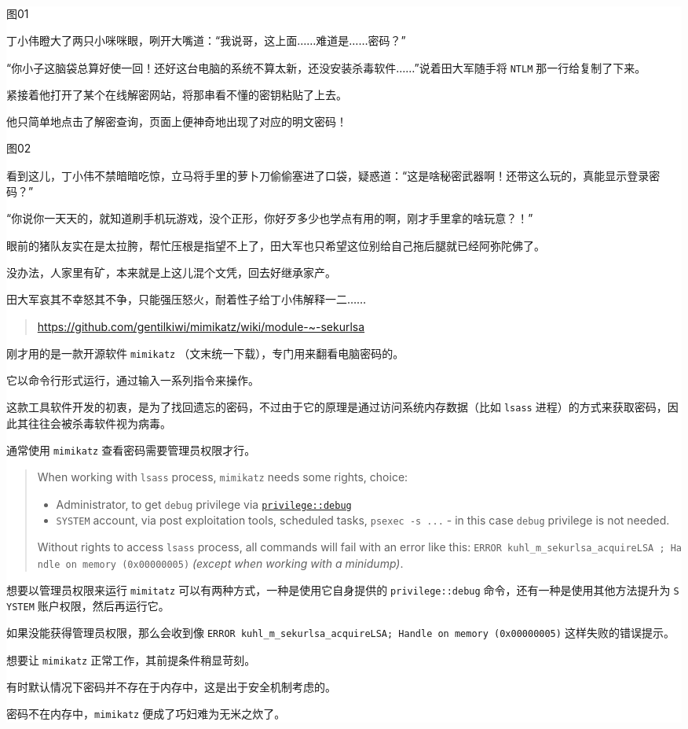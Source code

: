 图01



丁小伟瞪大了两只小咪咪眼，咧开大嘴道：“我说哥，这上面……难道是……密码？”

“你小子这脑袋总算好使一回！还好这台电脑的系统不算太新，还没安装杀毒软件……”说着田大军随手将 `NTLM` 那一行给复制了下来。

紧接着他打开了某个在线解密网站，将那串看不懂的密钥粘贴了上去。

他只简单地点击了解密查询，页面上便神奇地出现了对应的明文密码！

图02



看到这儿，丁小伟不禁暗暗吃惊，立马将手里的萝卜刀偷偷塞进了口袋，疑惑道：“这是啥秘密武器啊！还带这么玩的，真能显示登录密码？”

“你说你一天天的，就知道刷手机玩游戏，没个正形，你好歹多少也学点有用的啊，刚才手里拿的啥玩意？！”

眼前的猪队友实在是太拉胯，帮忙压根是指望不上了，田大军也只希望这位别给自己拖后腿就已经阿弥陀佛了。

没办法，人家里有矿，本来就是上这儿混个文凭，回去好继承家产。

田大军哀其不幸怒其不争，只能强压怒火，耐着性子给丁小伟解释一二……





> https://github.com/gentilkiwi/mimikatz/wiki/module-~-sekurlsa



刚才用的是一款开源软件 `mimikatz` （文末统一下载），专门用来翻看电脑密码的。

它以命令行形式运行，通过输入一系列指令来操作。

这款工具软件开发的初衷，是为了找回遗忘的密码，不过由于它的原理是通过访问系统内存数据（比如 `lsass` 进程）的方式来获取密码，因此其往往会被杀毒软件视为病毒。



通常使用 `mimikatz` 查看密码需要管理员权限才行。

> When working with `lsass` process, `mimikatz` needs some rights, choice:
>
> - Administrator, to get `debug` privilege via [`privilege::debug`](https://github.com/gentilkiwi/mimikatz/wiki/module-~-privilege#debug) 
> - `SYSTEM` account, via post exploitation tools, scheduled tasks, `psexec -s ...` - in this case `debug` privilege is not needed.
>
> Without rights to access `lsass` process, all commands will fail with an error like this: `ERROR kuhl_m_sekurlsa_acquireLSA ; Handle on memory (0x00000005)` *(except when working with a minidump)*.



想要以管理员权限来运行 `mimitatz` 可以有两种方式，一种是使用它自身提供的 `privilege::debug` 命令，还有一种是使用其他方法提升为 `SYSTEM` 账户权限，然后再运行它。

如果没能获得管理员权限，那么会收到像 `ERROR kuhl_m_sekurlsa_acquireLSA; Handle on memory (0x00000005)` 这样失败的错误提示。



想要让 `mimikatz` 正常工作，其前提条件稍显苛刻。

有时默认情况下密码并不存在于内存中，这是出于安全机制考虑的。

密码不在内存中，`mimikatz` 便成了巧妇难为无米之炊了。

